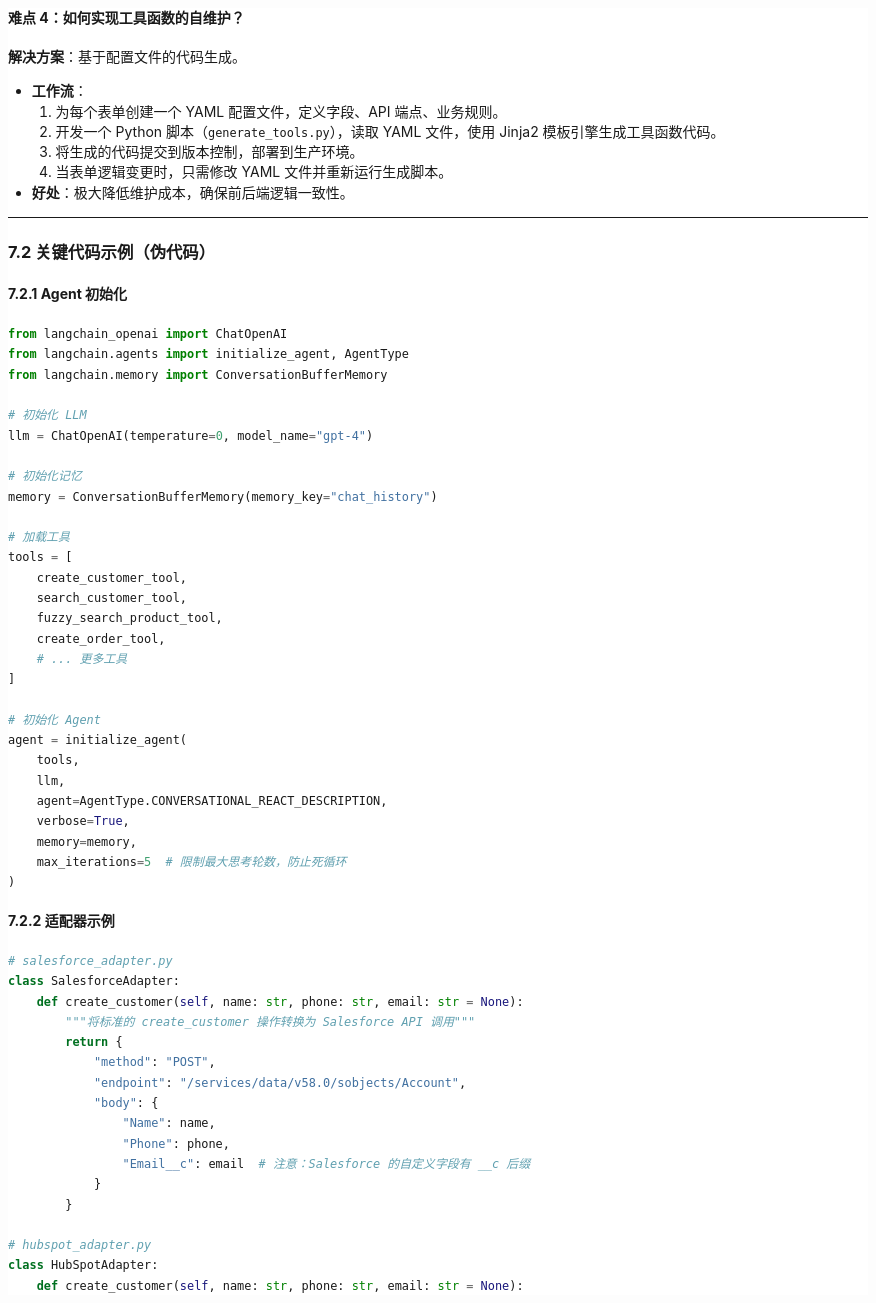 #### 难点 4：如何实现工具函数的自维护？
**解决方案**：基于配置文件的代码生成。
- **工作流**：
  1. 为每个表单创建一个 YAML 配置文件，定义字段、API 端点、业务规则。
  2. 开发一个 Python 脚本（`generate_tools.py`），读取 YAML 文件，使用 Jinja2 模板引擎生成工具函数代码。
  3. 将生成的代码提交到版本控制，部署到生产环境。
  4. 当表单逻辑变更时，只需修改 YAML 文件并重新运行生成脚本。
- **好处**：极大降低维护成本，确保前后端逻辑一致性。

---

### 7.2 关键代码示例（伪代码）

#### 7.2.1 Agent 初始化
```python
from langchain_openai import ChatOpenAI
from langchain.agents import initialize_agent, AgentType
from langchain.memory import ConversationBufferMemory

# 初始化 LLM
llm = ChatOpenAI(temperature=0, model_name="gpt-4")

# 初始化记忆
memory = ConversationBufferMemory(memory_key="chat_history")

# 加载工具
tools = [
    create_customer_tool,
    search_customer_tool,
    fuzzy_search_product_tool,
    create_order_tool,
    # ... 更多工具
]

# 初始化 Agent
agent = initialize_agent(
    tools,
    llm,
    agent=AgentType.CONVERSATIONAL_REACT_DESCRIPTION,
    verbose=True,
    memory=memory,
    max_iterations=5  # 限制最大思考轮数，防止死循环
)
```

#### 7.2.2 适配器示例
```python
# salesforce_adapter.py
class SalesforceAdapter:
    def create_customer(self, name: str, phone: str, email: str = None):
        """将标准的 create_customer 操作转换为 Salesforce API 调用"""
        return {
            "method": "POST",
            "endpoint": "/services/data/v58.0/sobjects/Account",
            "body": {
                "Name": name,
                "Phone": phone,
                "Email__c": email  # 注意：Salesforce 的自定义字段有 __c 后缀
            }
        }

# hubspot_adapter.py
class HubSpotAdapter:
    def create_customer(self, name: str, phone: str, email: str = None):
```